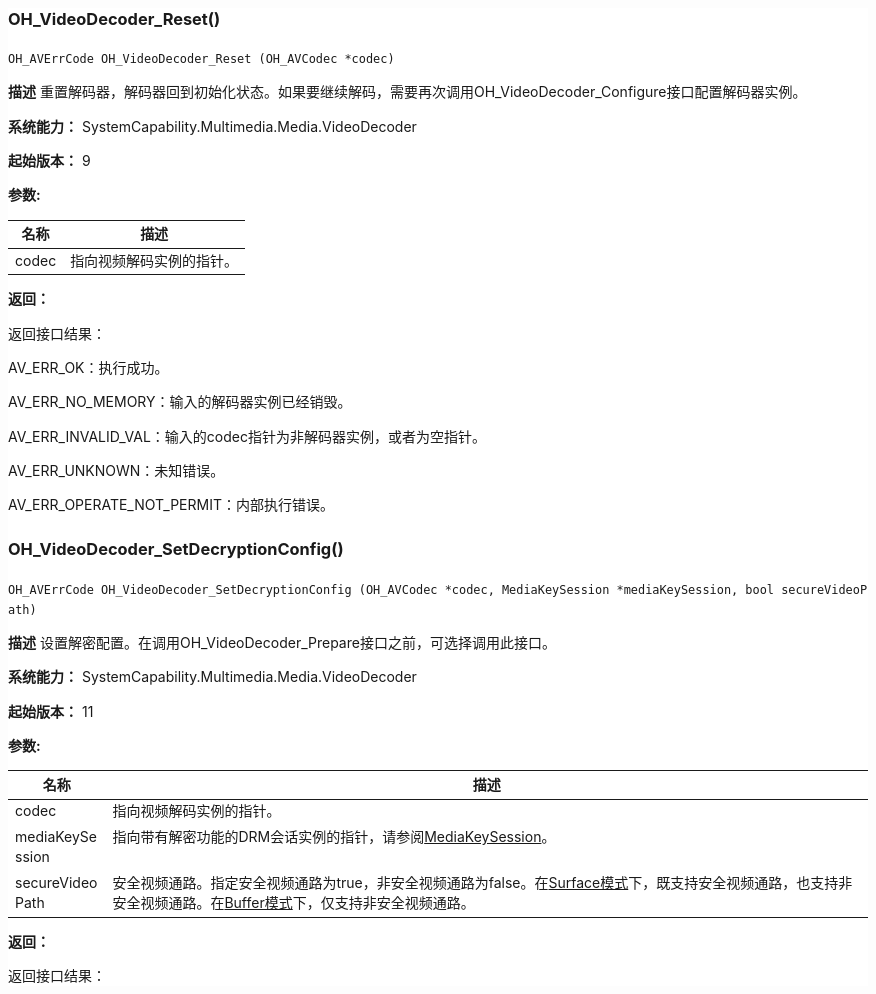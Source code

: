 
### OH_VideoDecoder_Reset()

```
OH_AVErrCode OH_VideoDecoder_Reset (OH_AVCodec *codec)
```
**描述**
重置解码器，解码器回到初始化状态。如果要继续解码，需要再次调用OH_VideoDecoder_Configure接口配置解码器实例。

**系统能力：** SystemCapability.Multimedia.Media.VideoDecoder

**起始版本：** 9

**参数:**

| 名称 | 描述 | 
| -------- | -------- |
| codec | 指向视频解码实例的指针。  | 

**返回：**

返回接口结果：

AV_ERR_OK：执行成功。

AV_ERR_NO_MEMORY：输入的解码器实例已经销毁。

AV_ERR_INVALID_VAL：输入的codec指针为非解码器实例，或者为空指针。

AV_ERR_UNKNOWN：未知错误。

AV_ERR_OPERATE_NOT_PERMIT：内部执行错误。


### OH_VideoDecoder_SetDecryptionConfig()

```
OH_AVErrCode OH_VideoDecoder_SetDecryptionConfig (OH_AVCodec *codec, MediaKeySession *mediaKeySession, bool secureVideoPath)
```
**描述**
设置解密配置。在调用OH_VideoDecoder_Prepare接口之前，可选择调用此接口。

**系统能力：** SystemCapability.Multimedia.Media.VideoDecoder

**起始版本：** 11

**参数:**

| 名称 | 描述 | 
| -------- | -------- |
| codec | 指向视频解码实例的指针。  |
| mediaKeySession | 指向带有解密功能的DRM会话实例的指针，请参阅[MediaKeySession](../../reference/apis-drm-kit/native__mediakeysession_8h.md)。  | 
| secureVideoPath | 安全视频通路。指定安全视频通路为true，非安全视频通路为false。在[Surface模式](../../media/avcodec/video-decoding.md#surface模式)下，既支持安全视频通路，也支持非安全视频通路。在[Buffer模式](../../media/avcodec/video-decoding.md#buffer模式)下，仅支持非安全视频通路。  |

**返回：**

返回接口结果：
